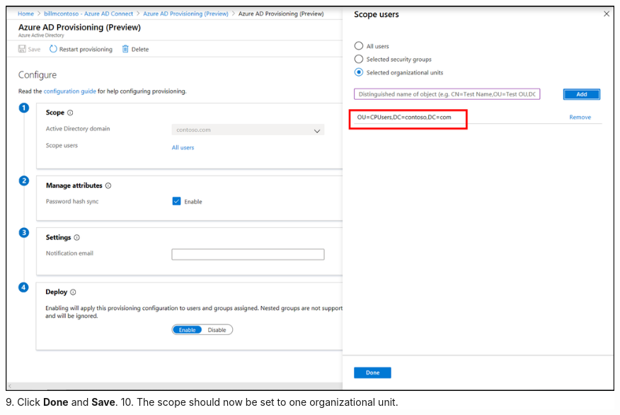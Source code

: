  ![](media/tutorial-existing-forest/scope2.png)</br>
 9.  Click **Done** and **Save**.
 10. The scope should now be set to one organizational unit. 